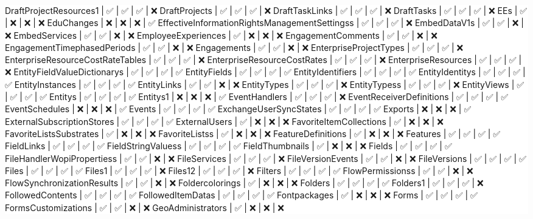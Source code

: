 DraftProjectResources1 | ✅ | ✅ | ✅ | ❌
DraftProjects | ✅ | ✅ | ✅ | ❌
DraftTaskLinks | ✅ | ✅ | ✅ | ❌
DraftTasks | ✅ | ✅ | ✅ | ❌
EEs | ✅ | ❌ | ❌ | ❌
EduChanges | ❌ | ❌ | ❌ | ✅
EffectiveInformationRightsManagementSettingss | ✅ | ✅ | ✅ | ❌
EmbedDataV1s | ✅ | ✅ | ❌ | ❌
EmbedServices | ✅ | ✅ | ❌ | ❌
EmployeeExperiences | ✅ | ❌ | ❌ | ❌
EngagementComments | ✅ | ✅ | ❌ | ❌
EngagementTimephasedPeriods | ✅ | ✅ | ❌ | ❌
Engagements | ✅ | ✅ | ❌ | ❌
EnterpriseProjectTypes | ✅ | ✅ | ✅ | ❌
EnterpriseResourceCostRateTables | ✅ | ✅ | ✅ | ❌
EnterpriseResourceCostRates | ✅ | ✅ | ✅ | ❌
EnterpriseResources | ✅ | ✅ | ✅ | ❌
EntityFieldValueDictionarys | ✅ | ✅ | ✅ | ✅
EntityFields | ✅ | ✅ | ✅ | ✅
EntityIdentifiers | ✅ | ✅ | ✅ | ✅
EntityIdentitys | ✅ | ✅ | ✅ | ✅
EntityInstances | ✅ | ✅ | ✅ | ✅
EntityLinks | ✅ | ✅ | ❌ | ❌
EntityTypes | ✅ | ✅ | ✅ | ❌
EntityTypess | ✅ | ✅ | ✅ | ❌
EntityViews | ✅ | ✅ | ✅ | ✅
Entitys | ✅ | ✅ | ✅ | ✅
Entitys1 | ❌ | ❌ | ❌ | ✅
EventHandlers | ✅ | ✅ | ✅ | ❌
EventReceiverDefinitions | ✅ | ✅ | ✅ | ✅
EventSchedules | ❌ | ❌ | ❌ | ✅
Events | ✅ | ✅ | ✅ | ✅
ExchangeUserSyncStates | ✅ | ✅ | ✅ | ✅
Exports | ❌ | ❌ | ❌ | ✅
ExternalSubscriptionStores | ✅ | ✅ | ✅ | ✅
ExternalUsers | ✅ | ❌ | ❌ | ❌
FavoriteItemCollections | ✅ | ❌ | ❌ | ❌
FavoriteListsSubstrates | ✅ | ❌ | ❌ | ❌
FavoriteListss | ✅ | ❌ | ❌ | ❌
FeatureDefinitions | ✅ | ❌ | ❌ | ❌
Features | ✅ | ✅ | ✅ | ✅
FieldLinks | ✅ | ✅ | ✅ | ✅
FieldStringValuess | ✅ | ✅ | ✅ | ✅
FieldThumbnails | ✅ | ❌ | ❌ | ❌
Fields | ✅ | ✅ | ✅ | ✅
FileHandlerWopiPropertiess | ✅ | ✅ | ❌ | ❌
FileServices | ✅ | ✅ | ✅ | ❌
FileVersionEvents | ✅ | ✅ | ❌ | ❌
FileVersions | ✅ | ✅ | ✅ | ✅
Files | ✅ | ✅ | ✅ | ✅
Files1 | ✅ | ✅ | ✅ | ❌
Files12 | ✅ | ✅ | ✅ | ❌
Filters | ✅ | ✅ | ✅ | ✅
FlowPermissionss | ✅ | ✅ | ❌ | ❌
FlowSynchronizationResults | ✅ | ✅ | ❌ | ❌
Foldercolorings | ✅ | ❌ | ❌ | ❌
Folders | ✅ | ✅ | ✅ | ✅
Folders1 | ✅ | ✅ | ✅ | ❌
FollowedContents | ✅ | ✅ | ✅ | ✅
FollowedItemDatas | ✅ | ✅ | ✅ | ✅
Fontpackages | ✅ | ❌ | ❌ | ❌
Forms | ✅ | ✅ | ✅ | ✅
FormsCustomizations | ✅ | ✅ | ❌ | ❌
GeoAdministrators | ✅ | ❌ | ❌ | ❌